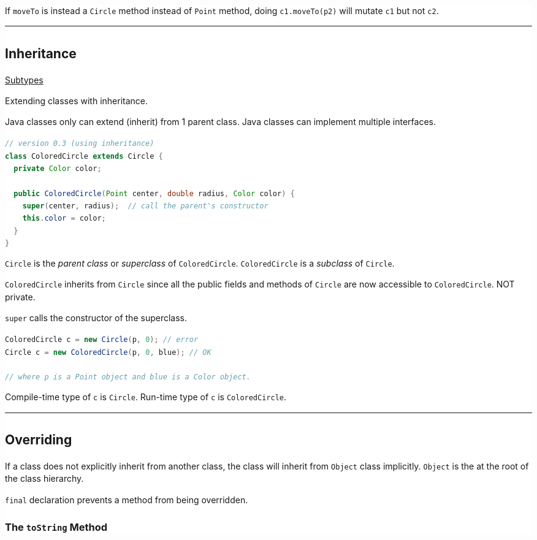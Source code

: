 If `moveTo` is instead a `Circle` method instead of `Point` method, doing `c1.moveTo(p2)` will mutate `c1` but not `c2`.

---

## Inheritance

[Subtypes](#subtypes)

Extending classes with inheritance.

Java classes only can extend (inherit) from 1 parent class.
Java classes can implement multiple interfaces.

```java
// version 0.3 (using inheritance)
class ColoredCircle extends Circle {
  private Color color;

  public ColoredCircle(Point center, double radius, Color color) {
    super(center, radius);  // call the parent's constructor
    this.color = color;
  }
}
```

`Circle` is the _parent class_ or _superclass_ of `ColoredCircle`.
`ColoredCircle` is a _subclass_ of `Circle`.

`ColoredCircle` inherits from `Circle` since all the public fields and methods of `Circle` are now accessible to `ColoredCircle`. NOT private.

`super` calls the constructor of the superclass.

```java
ColoredCircle c = new Circle(p, 0); // error
Circle c = new ColoredCircle(p, 0, blue); // OK

// where p is a Point object and blue is a Color object.
```

Compile-time type of `c` is `Circle`.
Run-time type of `c` is `ColoredCircle`.

---

## Overriding

If a class does not explicitly inherit from another class, the class will inherit from `Object` class implicitly.
`Object` is the at the root of the class hierarchy.

`final` declaration prevents a method from being overridden.

### The `toString` Method
